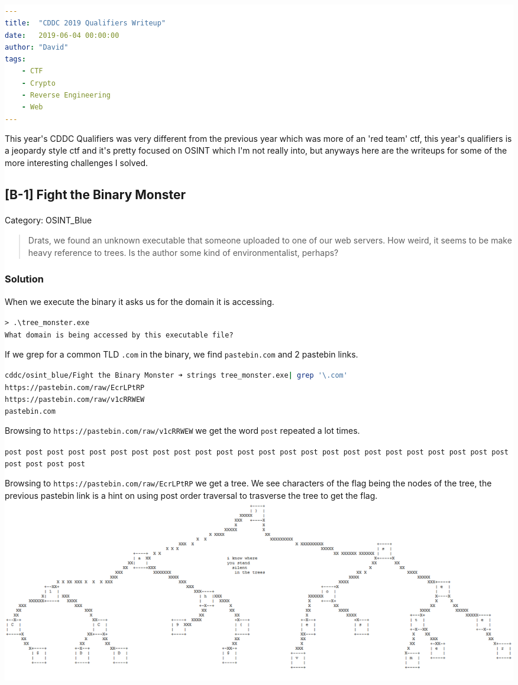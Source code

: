 ```yaml
---
title:  "CDDC 2019 Qualifiers Writeup"
date:   2019-06-04 00:00:00
author: "David"
tags:
    - CTF
    - Crypto
    - Reverse Engineering
    - Web
---
```


This year's CDDC Qualifiers was very different from the previous year which was more of an 'red team' ctf, this year's qualifiers is a jeopardy style ctf and it's pretty focused on OSINT which I'm not really into, but anyways here are the writeups for some of the more interesting challenges I solved.

## [B-1] Fight the Binary Monster

Category: OSINT_Blue

> Drats, we found an unknown executable that someone uploaded to one of our web servers. How weird, it seems to be make heavy reference to trees. Is the author some kind of environmentalist, perhaps?

### Solution
When we execute the binary it asks us for the domain it is accessing.
```
> .\tree_monster.exe
What domain is being accessed by this executable file?
```

If we grep for a common TLD `.com` in the binary, we find `pastebin.com` and 2 pastebin links.
```bash
cddc/osint_blue/Fight the Binary Monster ➜ strings tree_monster.exe| grep '\.com'
https://pastebin.com/raw/EcrLPtRP
https://pastebin.com/raw/v1cRRWEW
pastebin.com
```

Browsing to `https://pastebin.com/raw/v1cRRWEW` we get the word `post` repeated a lot times.
```
post post post post post post post post post post post post post post post post post post post post post post post post post post post post
```

Browsing to `https://pastebin.com/raw/EcrLPtRP` we get a tree. We see characters of the flag being the nodes of the tree, the previous pastebin link is a hint on using post order traversal to trasverse the tree to get the flag.
![tree](/2019-06-04-CDDC-2019-Qualifiers-Writeup/tree.png)
